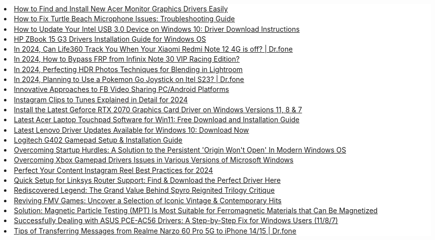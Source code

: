 <li><a href="https://win-amazing.techidaily.com/how-to-find-and-install-new-acer-monitor-graphics-drivers-easily/"><u>How to Find and Install New Acer Monitor Graphics Drivers Easily</u></a></li>
<li><a href="https://sound-issues.techidaily.com/how-to-fix-turtle-beach-microphone-issues-troubleshooting-guide/"><u>How to Fix Turtle Beach Microphone Issues: Troubleshooting Guide</u></a></li>
<li><a href="https://win-amazing.techidaily.com/how-to-update-your-intel-usb-30-device-on-windows-10-driver-download-instructions/"><u>How to Update Your Intel USB 3.0 Device on Windows 10: Driver Download Instructions</u></a></li>
<li><a href="https://win-amazing.techidaily.com/hp-zbook-15-g3-drivers-installation-guide-for-windows-os/"><u>HP ZBook 15 G3 Drivers Installation Guide for Windows OS</u></a></li>
<li><a href="https://review-topics.techidaily.com/in-2024-can-life360-track-you-when-your-xiaomi-redmi-note-12-4g-is-off-drfone-by-drfone-virtual-android/"><u>In 2024, Can Life360 Track You When Your Xiaomi Redmi Note 12 4G is off? | Dr.fone</u></a></li>
<li><a href="https://bypass-frp.techidaily.com/in-2024-how-to-bypass-frp-from-infinix-note-30-vip-racing-edition-by-drfone-android/"><u>In 2024, How to Bypass FRP from Infinix Note 30 VIP Racing Edition?</u></a></li>
<li><a href="https://extra-guidance.techidaily.com/in-2024-perfecting-hdr-photos-techniques-for-blending-in-lightroom/"><u>In 2024, Perfecting HDR Photos Techniques for Blending in Lightroom</u></a></li>
<li><a href="https://android-pokemon-go.techidaily.com/in-2024-planning-to-use-a-pokemon-go-joystick-on-itel-s23-drfone-by-drfone-virtual-android/"><u>In 2024, Planning to Use a Pokemon Go Joystick on Itel S23? | Dr.fone</u></a></li>
<li><a href="https://facebook-video-content.techidaily.com/innovative-approaches-to-fb-video-sharing-pcandroid-platforms/"><u>Innovative Approaches to FB Video Sharing PC/Android Platforms</u></a></li>
<li><a href="https://instagram-video-recordings.techidaily.com/instagram-clips-to-tunes-explained-in-detail-for-2024/"><u>Instagram Clips to Tunes Explained in Detail for 2024</u></a></li>
<li><a href="https://win-amazing.techidaily.com/install-the-latest-geforce-rtx-2070-graphics-card-driver-on-windows-versions-11-8-and-7/"><u>Install the Latest Geforce RTX 2070 Graphics Card Driver on Windows Versions 11, 8 & 7</u></a></li>
<li><a href="https://win-amazing.techidaily.com/latest-acer-laptop-touchpad-software-for-win11-free-download-and-installation-guide/"><u>Latest Acer Laptop Touchpad Software for Win11: Free Download and Installation Guide</u></a></li>
<li><a href="https://win-amazing.techidaily.com/latest-lenovo-driver-updates-available-for-windows-10-download-now/"><u>Latest Lenovo Driver Updates Available for Windows 10: Download Now</u></a></li>
<li><a href="https://win-amazing.techidaily.com/logitech-g402-gamepad-setup-and-installation-guide/"><u>Logitech G402 Gamepad Setup & Installation Guide</u></a></li>
<li><a href="https://win-solutions.techidaily.com/overcoming-startup-hurdles-a-solution-to-the-persistent-origin-wont-open-in-modern-windows-os/"><u>Overcoming Startup Hurdles: A Solution to the Persistent 'Origin Won't Open' In Modern Windows OS</u></a></li>
<li><a href="https://win-amazing.techidaily.com/overcoming-xbox-gamepad-drivers-issues-in-various-versions-of-microsoft-windows/"><u>Overcoming Xbox Gamepad Drivers Issues in Various Versions of Microsoft Windows</u></a></li>
<li><a href="https://article-tips.techidaily.com/perfect-your-content-instagram-reel-best-practices-for-2024/"><u>Perfect Your Content Instagram Reel Best Practices for 2024</u></a></li>
<li><a href="https://win-amazing.techidaily.com/quick-setup-for-linksys-router-support-find-and-download-the-perfect-driver-here/"><u>Quick Setup for Linksys Router Support: Find & Download the Perfect Driver Here</u></a></li>
<li><a href="https://buynow-tips.techidaily.com/rediscovered-legend-the-grand-value-behind-spyro-reignited-trilogy-critique/"><u>Rediscovered Legend: The Grand Value Behind Spyro Reignited Trilogy Critique</u></a></li>
<li><a href="https://buynow-marvelous.techidaily.com/reviving-fmv-games-uncover-a-selection-of-iconic-vintage-and-contemporary-hits/"><u>Reviving FMV Games: Uncover a Selection of Iconic Vintage & Contemporary Hits</u></a></li>
<li><a href="https://win-amazing.techidaily.com/solution-magnetic-particle-testing-mpt-is-most-suitable-for-ferromagnetic-materials-that-can-be-magnetized/"><u>Solution: Magnetic Particle Testing (MPT) Is Most Suitable for Ferromagnetic Materials that Can Be Magnetized</u></a></li>
<li><a href="https://win-amazing.techidaily.com/successfully-dealing-with-asus-pce-ac56-drivers-a-step-by-step-fix-for-windows-users-1187/"><u>Successfully Dealing with ASUS PCE-AC56 Drivers: A Step-by-Step Fix for Windows Users (11/8/7)</u></a></li>
<li><a href="https://android-transfer.techidaily.com/tips-of-transferring-messages-from-realme-narzo-60-pro-5g-to-iphone-1415-drfone-by-drfone-transfer-from-android-transfer-from-android/"><u>Tips of Transferring Messages from Realme Narzo 60 Pro 5G to iPhone 14/15 | Dr.fone</u></a></li>